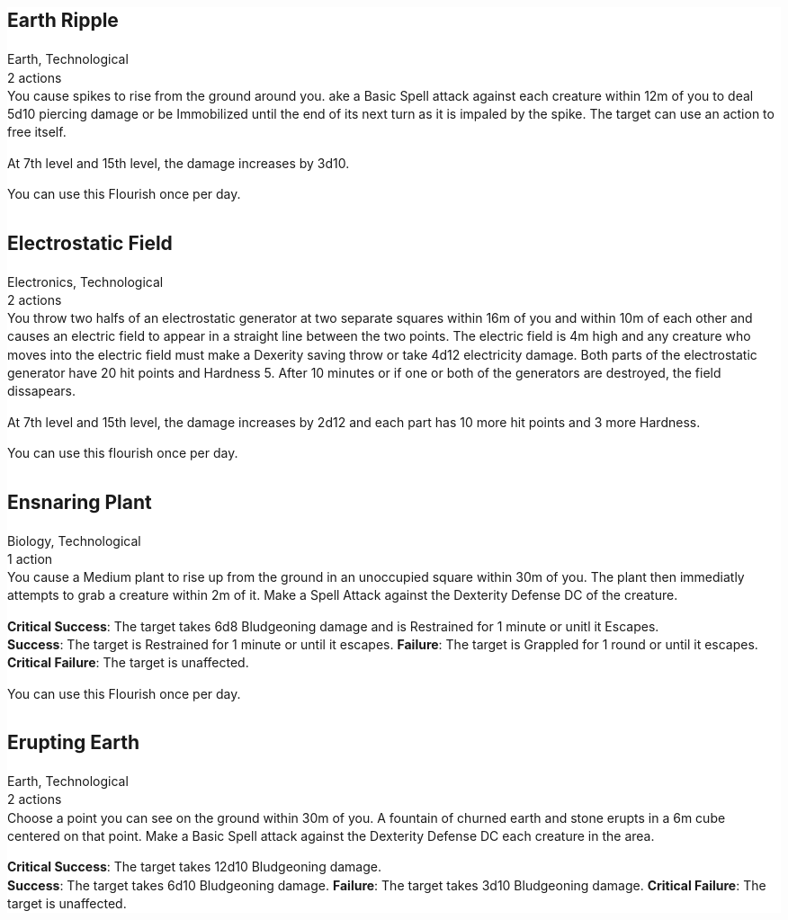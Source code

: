 ## Earth Ripple
Earth, Technological\
2 actions\
You cause spikes to rise from the ground around you. ake a Basic Spell attack against each creature within 12m of you to deal 5d10 piercing damage or be Immobilized until the end of its next turn as it is impaled by the spike. The target can use an action to free itself.

At 7th level and 15th level, the damage increases by 3d10.

You can use this Flourish once per day.

## Electrostatic Field
Electronics, Technological\
2 actions\
You throw two halfs of an electrostatic generator at two separate squares within 16m of you and within 10m of each other and causes an electric field to appear in a straight line between the two points. The electric field is 4m high and any creature who moves into the electric field must make a Dexerity saving throw or take 4d12 electricity damage. Both parts of the electrostatic generator have 20 hit points and Hardness 5. After 10 minutes or if one or both of the generators are destroyed, the field dissapears. 

At 7th level and 15th level, the damage increases by 2d12 and each part has 10 more hit points and 3 more Hardness.

You can use this flourish once per day.

## Ensnaring Plant
Biology, Technological\
1 action\
You cause a Medium plant to rise up from the ground in an unoccupied square within 30m of you. The plant then immediatly attempts to grab a creature within 2m of it. Make a Spell Attack against the Dexterity Defense DC of the creature.

**Critical Success**: The target takes 6d8 Bludgeoning damage and is Restrained for 1 minute or unitl it Escapes.\
**Success**: The target is Restrained for 1 minute or until it escapes.
**Failure**: The target is Grappled for 1 round or until it escapes.
**Critical Failure**: The target is unaffected.

You can use this Flourish once per day.

## Erupting Earth
Earth, Technological\
2 actions\
Choose a point you can see on the ground within 30m of you.  A fountain of churned earth and stone erupts in a 6m cube centered on that point. Make a Basic Spell attack against the Dexterity Defense DC each creature in the area.

**Critical Success**: The target takes 12d10 Bludgeoning damage.\
**Success**: The target takes 6d10 Bludgeoning damage.
**Failure**: The target takes 3d10 Bludgeoning damage.
**Critical Failure**: The target is unaffected.
